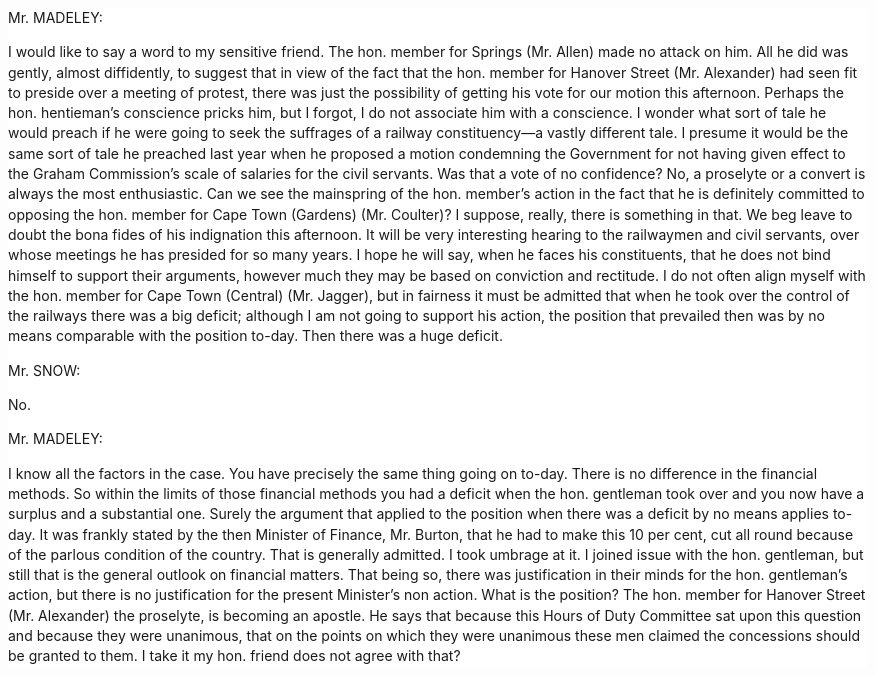 </speech>

<speech by="#madeley">

<from>Mr. <person refersTo="hansard_za">MADELEY</person>:</from>

<p>I would like to say a word to my sensitive friend. The hon. member for Springs (Mr. Allen) made no attack on him. All he did was gently, almost diffidently, to suggest that in view of the fact that the hon. member for Hanover Street (Mr. Alexander) had seen fit to preside over a meeting of protest, there was just the possibility of getting his vote for our motion this afternoon. Perhaps the hon. hentieman&#x2019;s conscience pricks him, but I forgot, I do not associate him with a conscience. I wonder what sort of tale he would preach if he were going to seek the suffrages of a railway constituency&#x2014;a vastly different tale. I presume it would be the same sort of tale he preached last year when he proposed a motion condemning the Government for not having given effect to the Graham Commission&#x2019;s scale of salaries for the civil servants. Was that a vote of no confidence? No, a proselyte or a convert is always the most enthusiastic. Can we see the mainspring of the hon. member&#x2019;s action in the fact that he is definitely committed to opposing the hon. member for Cape Town (Gardens) (Mr. Coulter)? I suppose, really, there is something in that. We beg leave to doubt the bona fides of his indignation this afternoon. It will be very interesting hearing to the railwaymen and civil servants, over whose meetings he has presided for so many years. I hope he will say, when he faces his constituents, that he does not bind himself to support their arguments, however much they may be based on conviction and rectitude. I do not often align myself with the hon. member for Cape Town (Central) (Mr. Jagger), but in fairness it must be admitted that when he took over the control of the railways there was a big deficit; although I am not going to support his action, the position that prevailed then was by no means comparable with the position to-day. Then there was a huge deficit.</p>

</speech>

<speech by="#snow">

<from>Mr. <person refersTo="hansard_za">SNOW</person>:</from>

<p>No.</p>

</speech>

<speech by="#madeley">

<from>Mr. <person refersTo="hansard_za">MADELEY</person>:</from>

<p>I know all the factors in the case. You have precisely the same thing going on to-day. There is no difference in the financial methods. So within the limits of those financial methods you had a deficit when the hon. gentleman took over and you now have a surplus and a substantial one. Surely the argument that applied to the position when there was a deficit by no means applies to-day. It was frankly stated by the then Minister of Finance, Mr. Burton, that he had to make this 10 per cent, cut all round because of the parlous condition of the country. That is generally admitted. I took umbrage at it. I joined issue with the hon. gentleman, but still that is the general outlook on financial matters. That being so, there was justification in their minds for the hon. gentleman&#x2019;s action, but there is no justification for the present Minister&#x2019;s non action. What is the position? The hon. member for Hanover Street (Mr. Alexander) the proselyte, is becoming an apostle. He says that because this Hours of Duty Committee sat upon this question and because they were unanimous, that on the points on which they were unanimous these men claimed the concessions should be granted to them. I take it my hon. friend does not agree with that?</p>

</speech>
